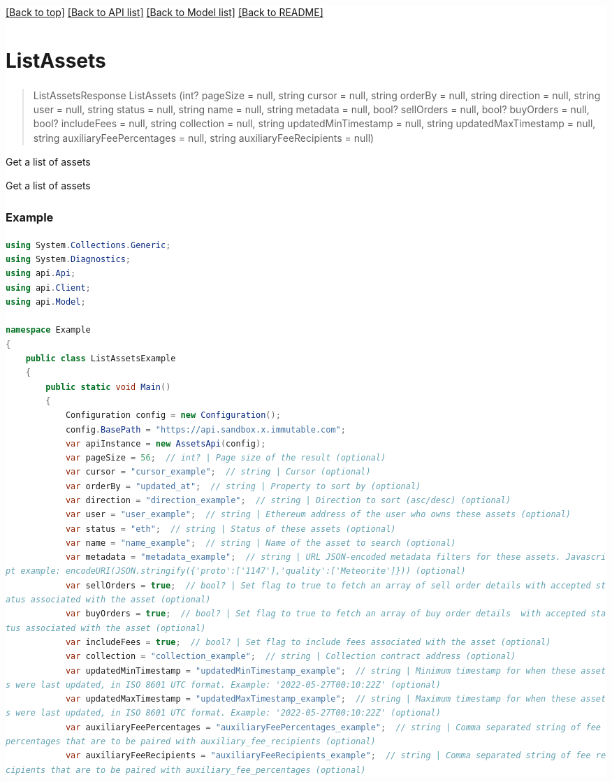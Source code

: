 [[Back to top]](#) [[Back to API list]](../README.md#documentation-for-api-endpoints) [[Back to Model list]](../README.md#documentation-for-models) [[Back to README]](../README.md)

<a name="listassets"></a>
# **ListAssets**
> ListAssetsResponse ListAssets (int? pageSize = null, string cursor = null, string orderBy = null, string direction = null, string user = null, string status = null, string name = null, string metadata = null, bool? sellOrders = null, bool? buyOrders = null, bool? includeFees = null, string collection = null, string updatedMinTimestamp = null, string updatedMaxTimestamp = null, string auxiliaryFeePercentages = null, string auxiliaryFeeRecipients = null)

Get a list of assets

Get a list of assets

### Example
```csharp
using System.Collections.Generic;
using System.Diagnostics;
using api.Api;
using api.Client;
using api.Model;

namespace Example
{
    public class ListAssetsExample
    {
        public static void Main()
        {
            Configuration config = new Configuration();
            config.BasePath = "https://api.sandbox.x.immutable.com";
            var apiInstance = new AssetsApi(config);
            var pageSize = 56;  // int? | Page size of the result (optional) 
            var cursor = "cursor_example";  // string | Cursor (optional) 
            var orderBy = "updated_at";  // string | Property to sort by (optional) 
            var direction = "direction_example";  // string | Direction to sort (asc/desc) (optional) 
            var user = "user_example";  // string | Ethereum address of the user who owns these assets (optional) 
            var status = "eth";  // string | Status of these assets (optional) 
            var name = "name_example";  // string | Name of the asset to search (optional) 
            var metadata = "metadata_example";  // string | URL JSON-encoded metadata filters for these assets. Javascript example: encodeURI(JSON.stringify({'proto':['1147'],'quality':['Meteorite']})) (optional) 
            var sellOrders = true;  // bool? | Set flag to true to fetch an array of sell order details with accepted status associated with the asset (optional) 
            var buyOrders = true;  // bool? | Set flag to true to fetch an array of buy order details  with accepted status associated with the asset (optional) 
            var includeFees = true;  // bool? | Set flag to include fees associated with the asset (optional) 
            var collection = "collection_example";  // string | Collection contract address (optional) 
            var updatedMinTimestamp = "updatedMinTimestamp_example";  // string | Minimum timestamp for when these assets were last updated, in ISO 8601 UTC format. Example: '2022-05-27T00:10:22Z' (optional) 
            var updatedMaxTimestamp = "updatedMaxTimestamp_example";  // string | Maximum timestamp for when these assets were last updated, in ISO 8601 UTC format. Example: '2022-05-27T00:10:22Z' (optional) 
            var auxiliaryFeePercentages = "auxiliaryFeePercentages_example";  // string | Comma separated string of fee percentages that are to be paired with auxiliary_fee_recipients (optional) 
            var auxiliaryFeeRecipients = "auxiliaryFeeRecipients_example";  // string | Comma separated string of fee recipients that are to be paired with auxiliary_fee_percentages (optional) 

```
